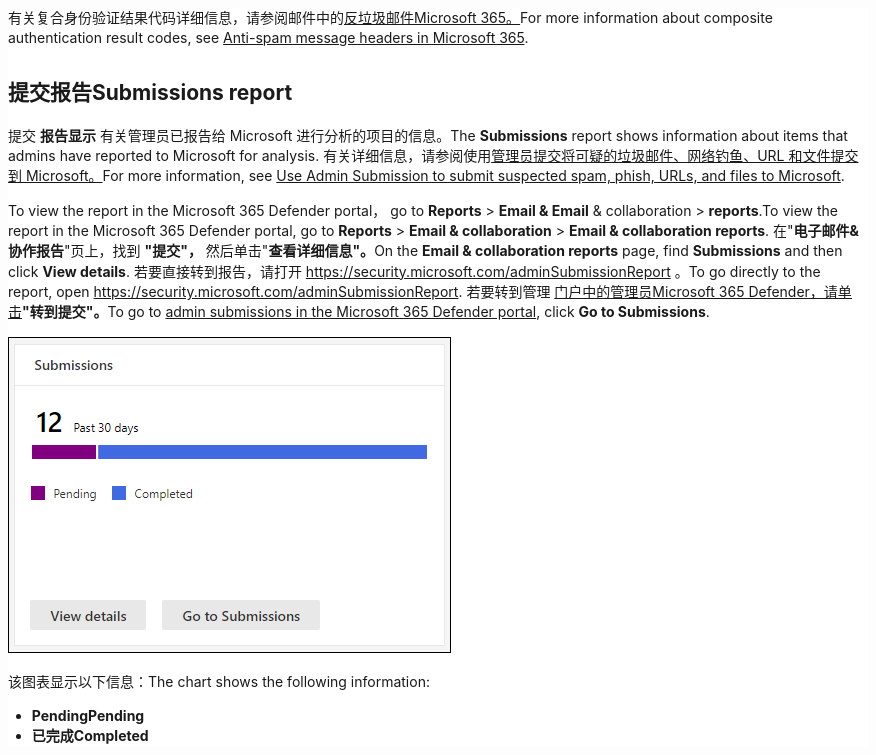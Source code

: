 <span data-ttu-id="b2b10-415">有关复合身份验证结果代码详细信息，请参阅邮件中的[反垃圾邮件Microsoft 365。](anti-spam-message-headers.md)</span><span class="sxs-lookup"><span data-stu-id="b2b10-415">For more information about composite authentication result codes, see [Anti-spam message headers in Microsoft 365](anti-spam-message-headers.md).</span></span>

## <a name="submissions-report"></a><span data-ttu-id="b2b10-416">提交报告</span><span class="sxs-lookup"><span data-stu-id="b2b10-416">Submissions report</span></span>

<span data-ttu-id="b2b10-417">提交 **报告显示** 有关管理员已报告给 Microsoft 进行分析的项目的信息。</span><span class="sxs-lookup"><span data-stu-id="b2b10-417">The **Submissions** report shows information about items that admins have reported to Microsoft for analysis.</span></span> <span data-ttu-id="b2b10-418">有关详细信息，请参阅使用[管理员提交将可疑的垃圾邮件、网络钓鱼、URL 和文件提交到 Microsoft。](admin-submission.md)</span><span class="sxs-lookup"><span data-stu-id="b2b10-418">For more information, see [Use Admin Submission to submit suspected spam, phish, URLs, and files to Microsoft](admin-submission.md).</span></span>

<span data-ttu-id="b2b10-419">To view the report in the Microsoft 365 Defender portal， go to **Reports** \> **Email & Email** & collaboration \> **reports**.</span><span class="sxs-lookup"><span data-stu-id="b2b10-419">To view the report in the Microsoft 365 Defender portal, go to **Reports** \> **Email & collaboration** \> **Email & collaboration reports**.</span></span> <span data-ttu-id="b2b10-420">在"**电子邮件&协作报告**"页上，找到 **"提交"，** 然后单击"**查看详细信息"。**</span><span class="sxs-lookup"><span data-stu-id="b2b10-420">On the **Email & collaboration reports** page, find **Submissions** and then click **View details**.</span></span> <span data-ttu-id="b2b10-421">若要直接转到报告，请打开 <https://security.microsoft.com/adminSubmissionReport> 。</span><span class="sxs-lookup"><span data-stu-id="b2b10-421">To go directly to the report, open <https://security.microsoft.com/adminSubmissionReport>.</span></span> <span data-ttu-id="b2b10-422">若要转到管理 [门户中的管理员Microsoft 365 Defender，请单击](admin-submission.md)**"转到提交"。**</span><span class="sxs-lookup"><span data-stu-id="b2b10-422">To go to [admin submissions in the Microsoft 365 Defender portal](admin-submission.md), click **Go to Submissions**.</span></span>

!["电子邮件和协作报告"&"提交"小组件](../../media/submissions-report-widget.png)

<span data-ttu-id="b2b10-424">该图表显示以下信息：</span><span class="sxs-lookup"><span data-stu-id="b2b10-424">The chart shows the following information:</span></span>

- <span data-ttu-id="b2b10-425">**Pending**</span><span class="sxs-lookup"><span data-stu-id="b2b10-425">**Pending**</span></span>
- <span data-ttu-id="b2b10-426">**已完成**</span><span class="sxs-lookup"><span data-stu-id="b2b10-426">**Completed**</span></span>
